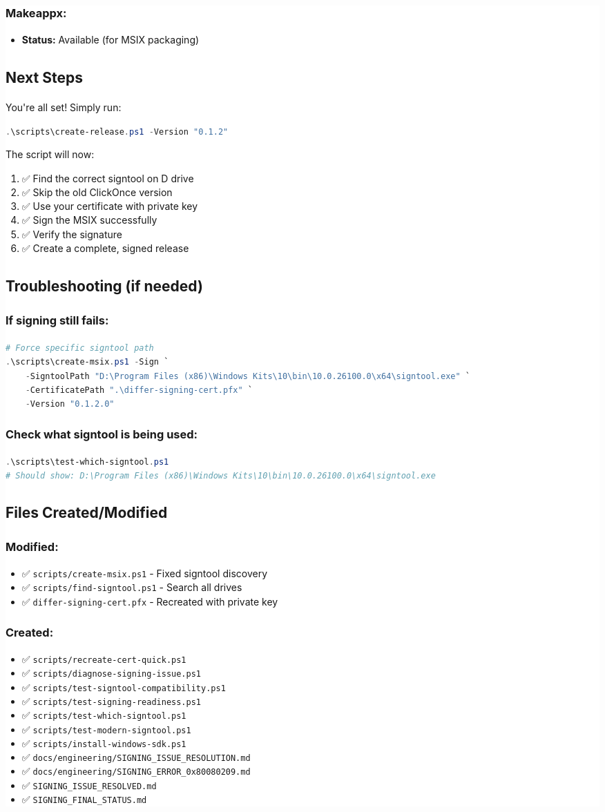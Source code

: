 ### Makeappx:
- **Status:** Available (for MSIX packaging)

## Next Steps

You're all set! Simply run:

```powershell
.\scripts\create-release.ps1 -Version "0.1.2"
```

The script will now:
1. ✅ Find the correct signtool on D drive
2. ✅ Skip the old ClickOnce version
3. ✅ Use your certificate with private key
4. ✅ Sign the MSIX successfully
5. ✅ Verify the signature
6. ✅ Create a complete, signed release

## Troubleshooting (if needed)

### If signing still fails:
```powershell
# Force specific signtool path
.\scripts\create-msix.ps1 -Sign `
    -SigntoolPath "D:\Program Files (x86)\Windows Kits\10\bin\10.0.26100.0\x64\signtool.exe" `
    -CertificatePath ".\differ-signing-cert.pfx" `
    -Version "0.1.2.0"
```

### Check what signtool is being used:
```powershell
.\scripts\test-which-signtool.ps1
# Should show: D:\Program Files (x86)\Windows Kits\10\bin\10.0.26100.0\x64\signtool.exe
```

## Files Created/Modified

### Modified:
- ✅ `scripts/create-msix.ps1` - Fixed signtool discovery
- ✅ `scripts/find-signtool.ps1` - Search all drives
- ✅ `differ-signing-cert.pfx` - Recreated with private key

### Created:
- ✅ `scripts/recreate-cert-quick.ps1`
- ✅ `scripts/diagnose-signing-issue.ps1`
- ✅ `scripts/test-signtool-compatibility.ps1`
- ✅ `scripts/test-signing-readiness.ps1`
- ✅ `scripts/test-which-signtool.ps1`
- ✅ `scripts/test-modern-signtool.ps1`
- ✅ `scripts/install-windows-sdk.ps1`
- ✅ `docs/engineering/SIGNING_ISSUE_RESOLUTION.md`
- ✅ `docs/engineering/SIGNING_ERROR_0x80080209.md`
- ✅ `SIGNING_ISSUE_RESOLVED.md`
- ✅ `SIGNING_FINAL_STATUS.md`
